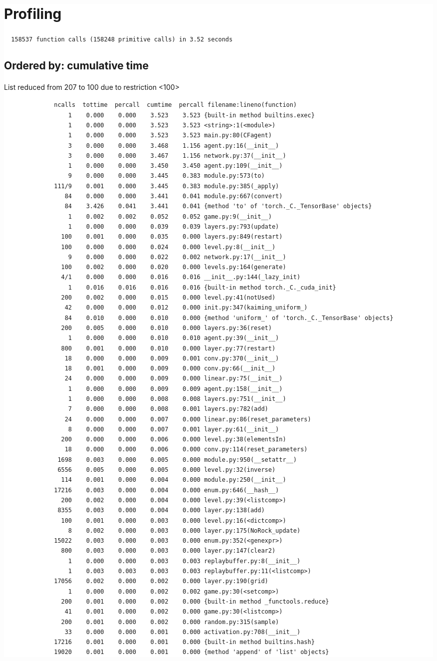 # Profiling


      158537 function calls (158248 primitive calls) in 3.52 seconds

##    Ordered by: cumulative time
   List reduced from 207 to 100 due to restriction <100>

                  ncalls  tottime  percall  cumtime  percall filename:lineno(function)
                      1    0.000    0.000    3.523    3.523 {built-in method builtins.exec}
                      1    0.000    0.000    3.523    3.523 <string>:1(<module>)
                      1    0.000    0.000    3.523    3.523 main.py:80(CFagent)
                      3    0.000    0.000    3.468    1.156 agent.py:16(__init__)
                      3    0.000    0.000    3.467    1.156 network.py:37(__init__)
                      1    0.000    0.000    3.450    3.450 agent.py:109(__init__)
                      9    0.000    0.000    3.445    0.383 module.py:573(to)
                  111/9    0.001    0.000    3.445    0.383 module.py:385(_apply)
                     84    0.000    0.000    3.441    0.041 module.py:667(convert)
                     84    3.426    0.041    3.441    0.041 {method 'to' of 'torch._C._TensorBase' objects}
                      1    0.002    0.002    0.052    0.052 game.py:9(__init__)
                      1    0.000    0.000    0.039    0.039 layers.py:793(update)
                    100    0.001    0.000    0.035    0.000 layers.py:849(restart)
                    100    0.000    0.000    0.024    0.000 level.py:8(__init__)
                      9    0.000    0.000    0.022    0.002 network.py:17(__init__)
                    100    0.002    0.000    0.020    0.000 levels.py:164(generate)
                    4/1    0.000    0.000    0.016    0.016 __init__.py:144(_lazy_init)
                      1    0.016    0.016    0.016    0.016 {built-in method torch._C._cuda_init}
                    200    0.002    0.000    0.015    0.000 level.py:41(notUsed)
                     42    0.000    0.000    0.012    0.000 init.py:347(kaiming_uniform_)
                     84    0.010    0.000    0.010    0.000 {method 'uniform_' of 'torch._C._TensorBase' objects}
                    200    0.005    0.000    0.010    0.000 layers.py:36(reset)
                      1    0.000    0.000    0.010    0.010 agent.py:39(__init__)
                    800    0.001    0.000    0.010    0.000 layer.py:77(restart)
                     18    0.000    0.000    0.009    0.001 conv.py:370(__init__)
                     18    0.001    0.000    0.009    0.000 conv.py:66(__init__)
                     24    0.000    0.000    0.009    0.000 linear.py:75(__init__)
                      1    0.000    0.000    0.009    0.009 agent.py:158(__init__)
                      1    0.000    0.000    0.008    0.008 layers.py:751(__init__)
                      7    0.000    0.000    0.008    0.001 layers.py:782(add)
                     24    0.000    0.000    0.007    0.000 linear.py:86(reset_parameters)
                      8    0.000    0.000    0.007    0.001 layer.py:61(__init__)
                    200    0.000    0.000    0.006    0.000 level.py:38(elementsIn)
                     18    0.000    0.000    0.006    0.000 conv.py:114(reset_parameters)
                   1698    0.003    0.000    0.005    0.000 module.py:950(__setattr__)
                   6556    0.005    0.000    0.005    0.000 level.py:32(inverse)
                    114    0.001    0.000    0.004    0.000 module.py:250(__init__)
                  17216    0.003    0.000    0.004    0.000 enum.py:646(__hash__)
                    200    0.002    0.000    0.004    0.000 level.py:39(<listcomp>)
                   8355    0.003    0.000    0.004    0.000 layer.py:138(add)
                    100    0.001    0.000    0.003    0.000 level.py:16(<dictcomp>)
                      8    0.002    0.000    0.003    0.000 layer.py:175(NoRock_update)
                  15022    0.003    0.000    0.003    0.000 enum.py:352(<genexpr>)
                    800    0.003    0.000    0.003    0.000 layer.py:147(clear2)
                      1    0.000    0.000    0.003    0.003 replaybuffer.py:8(__init__)
                      1    0.003    0.003    0.003    0.003 replaybuffer.py:11(<listcomp>)
                  17056    0.002    0.000    0.002    0.000 layer.py:190(grid)
                      1    0.000    0.000    0.002    0.002 game.py:30(<setcomp>)
                    200    0.001    0.000    0.002    0.000 {built-in method _functools.reduce}
                     41    0.001    0.000    0.002    0.000 game.py:30(<listcomp>)
                    200    0.001    0.000    0.002    0.000 random.py:315(sample)
                     33    0.000    0.000    0.001    0.000 activation.py:708(__init__)
                  17216    0.001    0.000    0.001    0.000 {built-in method builtins.hash}
                  19020    0.001    0.000    0.001    0.000 {method 'append' of 'list' objects}